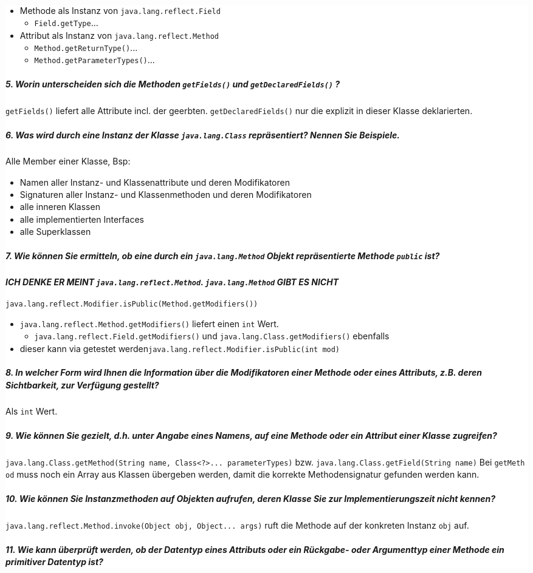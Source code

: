 - Methode als Instanz von `java.lang.reflect.Field`
    - `Field.getType`...
- Attribut als Instanz von `java.lang.reflect.Method`
    - `Method.getReturnType()`...
    - `Method.getParameterTypes()`...

##### 5. Worin unterscheiden sich die Methoden `getFields()` und `getDeclaredFields()` ?

`getFields()` liefert alle Attribute incl. der geerbten. `getDeclaredFields()` nur die explizit in dieser Klasse deklarierten.

##### 6. Was wird durch eine Instanz der Klasse `java.lang.Class` repräsentiert? Nennen Sie Beispiele.

Alle Member einer Klasse, Bsp:

- Namen aller Instanz- und Klassenattribute und deren Modifikatoren
- Signaturen aller Instanz- und Klassenmethoden und deren Modifikatoren
- alle inneren Klassen
- alle implementierten Interfaces
- alle Superklassen

##### 7. Wie können Sie ermitteln, ob eine durch ein `java.lang.Method` Objekt repräsentierte Methode `public` ist?

***ICH DENKE ER MEINT `java.lang.reflect.Method`. `java.lang.Method` GIBT ES NICHT***

`java.lang.reflect.Modifier.isPublic(Method.getModifiers())`

- `java.lang.reflect.Method.getModifiers()` liefert einen `int` Wert.
    - `java.lang.reflect.Field.getModifiers()` und `java.lang.Class.getModifiers()` ebenfalls
- dieser kann via getestet werden`java.lang.reflect.Modifier.isPublic(int mod)`

##### 8. In welcher Form wird Ihnen die Information über die Modifikatoren einer Methode oder eines Attributs, z.B. deren Sichtbarkeit, zur Verfügung gestellt?

Als `int` Wert.

##### 9. Wie können Sie gezielt, d.h. unter Angabe eines Namens, auf eine Methode oder ein Attribut einer Klasse zugreifen?

`java.lang.Class.getMethod(String name, Class<?>... parameterTypes)` bzw. `java.lang.Class.getField(String name)`
Bei `getMethod` muss noch ein Array aus Klassen übergeben werden, damit die korrekte Methodensignatur gefunden werden kann.

##### 10. Wie können Sie Instanzmethoden auf Objekten aufrufen, deren Klasse Sie zur Implementierungszeit nicht kennen?

`java.lang.reflect.Method.invoke(Object obj, Object... args)` ruft die Methode auf der konkreten Instanz `obj` auf.

##### 11. Wie kann überprüft werden, ob der Datentyp eines Attributs oder ein Rückgabe- oder Argumenttyp einer Methode ein primitiver Datentyp ist?
